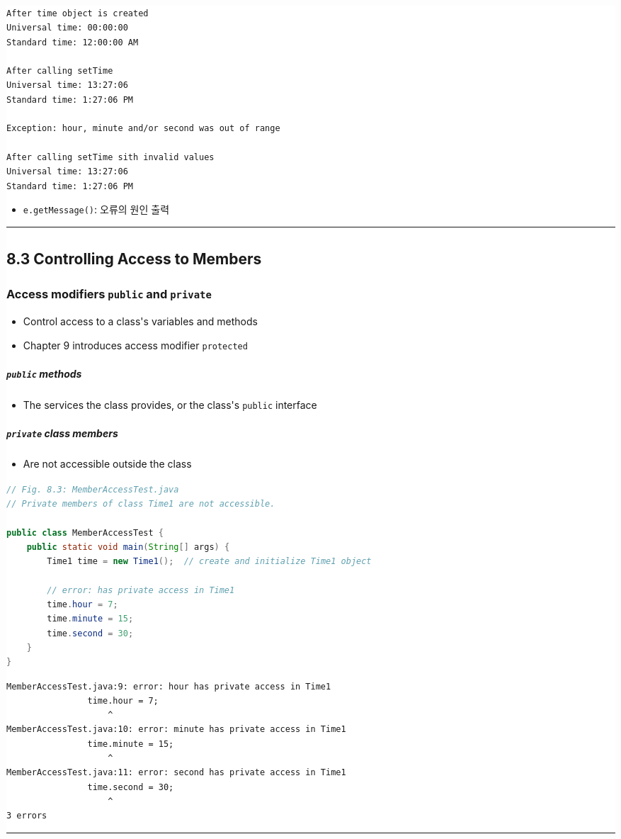 ```
After time object is created
Universal time: 00:00:00
Standard time: 12:00:00 AM

After calling setTime
Universal time: 13:27:06
Standard time: 1:27:06 PM

Exception: hour, minute and/or second was out of range

After calling setTime sith invalid values
Universal time: 13:27:06
Standard time: 1:27:06 PM
```

- `e.getMessage()`: 오류의 원인 출력

---

## 8.3 Controlling Access to Members

### Access modifiers `public` and `private`

- Control access to a class's variables and methods

- Chapter 9 introduces access modifier `protected`

##### `public` methods

- The services the class provides, or the class's `public` interface

##### `private` class members

- Are not accessible outside the class

```java
// Fig. 8.3: MemberAccessTest.java
// Private members of class Time1 are not accessible.

public class MemberAccessTest {
    public static void main(String[] args) {
        Time1 time = new Time1();  // create and initialize Time1 object

        // error: has private access in Time1
        time.hour = 7;
        time.minute = 15;
        time.second = 30;
    }
}
```

```
MemberAccessTest.java:9: error: hour has private access in Time1
                time.hour = 7;
                    ^
MemberAccessTest.java:10: error: minute has private access in Time1
                time.minute = 15;
                    ^
MemberAccessTest.java:11: error: second has private access in Time1
                time.second = 30;
                    ^
3 errors
```

---